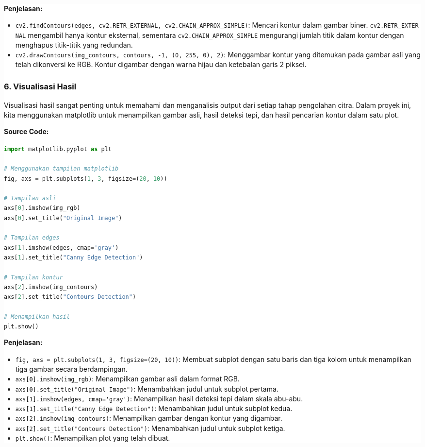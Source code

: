 **Penjelasan:**
- `cv2.findContours(edges, cv2.RETR_EXTERNAL, cv2.CHAIN_APPROX_SIMPLE)`: Mencari kontur dalam gambar biner. `cv2.RETR_EXTERNAL` mengambil hanya kontur eksternal, sementara `cv2.CHAIN_APPROX_SIMPLE` mengurangi jumlah titik dalam kontur dengan menghapus titik-titik yang redundan.
- `cv2.drawContours(img_contours, contours, -1, (0, 255, 0), 2)`: Menggambar kontur yang ditemukan pada gambar asli yang telah dikonversi ke RGB. Kontur digambar dengan warna hijau dan ketebalan garis 2 piksel.

### 6. Visualisasi Hasil

Visualisasi hasil sangat penting untuk memahami dan menganalisis output dari setiap tahap pengolahan citra. Dalam proyek ini, kita menggunakan matplotlib untuk menampilkan gambar asli, hasil deteksi tepi, dan hasil pencarian kontur dalam satu plot.

**Source Code:** 
```python
import matplotlib.pyplot as plt

# Menggunakan tampilan matplotlib
fig, axs = plt.subplots(1, 3, figsize=(20, 10))

# Tampilan asli
axs[0].imshow(img_rgb)
axs[0].set_title("Original Image")

# Tampilan edges
axs[1].imshow(edges, cmap='gray')
axs[1].set_title("Canny Edge Detection")

# Tampilan kontur
axs[2].imshow(img_contours)
axs[2].set_title("Contours Detection")

# Menampilkan hasil
plt.show()
```

**Penjelasan:**
- `fig, axs = plt.subplots(1, 3, figsize=(20, 10))`: Membuat subplot dengan satu baris dan tiga kolom untuk menampilkan tiga gambar secara berdampingan.
- `axs[0].imshow(img_rgb)`: Menampilkan gambar asli dalam format RGB.
- `axs[0].set_title("Original Image")`: Menambahkan judul untuk subplot pertama.
- `axs[1].imshow(edges, cmap='gray')`: Menampilkan hasil deteksi tepi dalam skala abu-abu.
- `axs[1].set_title("Canny Edge Detection")`: Menambahkan judul untuk subplot kedua.
- `axs[2].imshow(img_contours)`: Menampilkan gambar dengan kontur yang digambar.
- `axs[2].set_title("Contours Detection")`: Menambahkan judul untuk subplot ketiga.
- `plt.show()`: Menampilkan plot yang telah dibuat.

